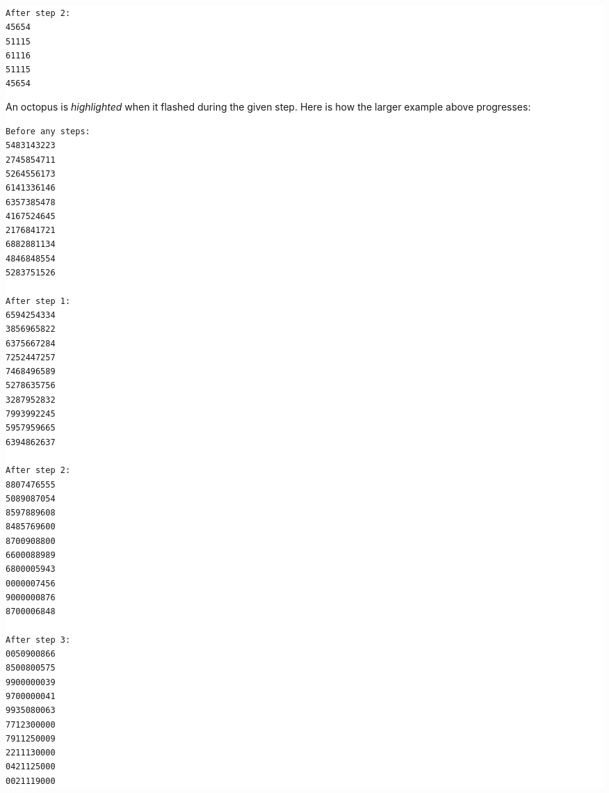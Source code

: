     After step 2:
    45654
    51115
    61116
    51115
    45654

An octopus is *highlighted* when it flashed during the given step.
Here is how the larger example above progresses:

    Before any steps:
    5483143223
    2745854711
    5264556173
    6141336146
    6357385478
    4167524645
    2176841721
    6882881134
    4846848554
    5283751526

    After step 1:
    6594254334
    3856965822
    6375667284
    7252447257
    7468496589
    5278635756
    3287952832
    7993992245
    5957959665
    6394862637

    After step 2:
    8807476555
    5089087054
    8597889608
    8485769600
    8700908800
    6600088989
    6800005943
    0000007456
    9000000876
    8700006848

    After step 3:
    0050900866
    8500800575
    9900000039
    9700000041
    9935080063
    7712300000
    7911250009
    2211130000
    0421125000
    0021119000
